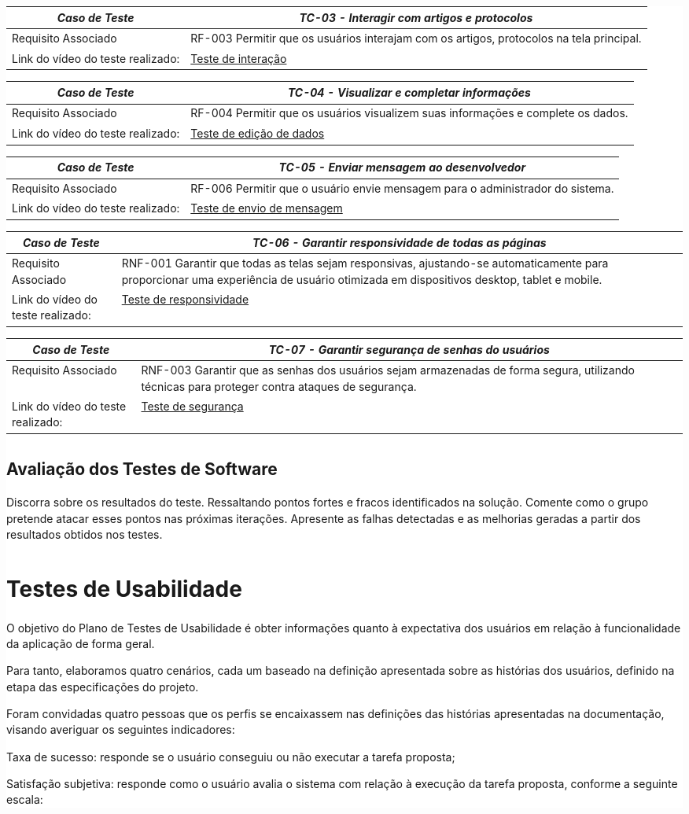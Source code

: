 |*Caso de Teste*                                 |*TC-03 - Interagir com artigos e protocolos*                                         |
|---|---|
|Requisito Associado | RF-003	Permitir que os usuários interajam com os artigos, protocolos na tela principal.|
|Link do vídeo do teste realizado: | [Teste de interação](https://drive.google.com/file/d/10KvGJt3o9iK6foH4w8Ho-DAvFZP75e7-/view?usp=sharing) | 

|*Caso de Teste*                                 |*TC-04 - Visualizar e completar informações*                                         |
|---|---|
|Requisito Associado | RF-004	Permitir que os usuários visualizem suas informações e complete os dados.|
|Link do vídeo do teste realizado: | [Teste de edição de dados](https://drive.google.com/file/d/1w7o7l06Ulp1IGLw_Jj-gwp2O75poglds/view?usp=sharing) | 

|*Caso de Teste*                                 |*TC-05 - Enviar mensagem ao desenvolvedor*                                         |
|---|---|
|Requisito Associado | RF-006	Permitir que o usuário envie mensagem para o administrador do sistema.|
|Link do vídeo do teste realizado: | [Teste de envio de mensagem](https://drive.google.com/file/d/1PtgUwA52v1pW4KjIGOsKuM_QuywH9nzG/view?usp=sharing) | 

|*Caso de Teste*                                 |*TC-06 - Garantir responsividade de todas as páginas*                                         |
|---|---|
|Requisito Associado | RNF-001	Garantir que todas as telas sejam responsivas, ajustando-se automaticamente para proporcionar uma experiência de usuário otimizada em dispositivos desktop, tablet e mobile.|
|Link do vídeo do teste realizado: | [Teste de responsividade](https://drive.google.com/file/d/1naRB42cs7XOwDb1N_-Ans-0AJIlW8fcu/view?usp=sharing) | 

|*Caso de Teste*                                 |*TC-07 - Garantir segurança de senhas do usuários*                                         |
|---|---|
|Requisito Associado | RNF-003	Garantir que as senhas dos usuários sejam armazenadas de forma segura, utilizando técnicas para proteger contra ataques de segurança.|
|Link do vídeo do teste realizado: | [Teste de segurança](https://drive.google.com/file/d/16bAHv69r_TggxL98wI0zYE5fXTmYoFVc/view?usp=sharing) | 


## Avaliação dos Testes de Software

Discorra sobre os resultados do teste. Ressaltando pontos fortes e fracos identificados na solução. Comente como o grupo pretende atacar esses pontos nas próximas iterações. Apresente as falhas detectadas e as melhorias geradas a partir dos resultados obtidos nos testes.

# Testes de Usabilidade

O objetivo do Plano de Testes de Usabilidade é obter informações quanto à expectativa dos usuários em relação à  funcionalidade da aplicação de forma geral.

Para tanto, elaboramos quatro cenários, cada um baseado na definição apresentada sobre as histórias dos usuários, definido na etapa das especificações do projeto.

Foram convidadas quatro pessoas que os perfis se encaixassem nas definições das histórias apresentadas na documentação, visando averiguar os seguintes indicadores:

Taxa de sucesso: responde se o usuário conseguiu ou não executar a tarefa proposta;

Satisfação subjetiva: responde como o usuário avalia o sistema com relação à execução da tarefa proposta, conforme a seguinte escala:
